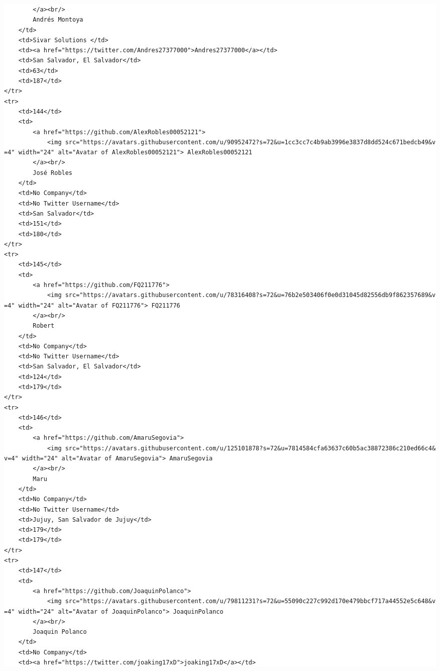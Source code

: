 			</a><br/>
			Andrés Montoya 
		</td>
		<td>Sivar Solutions </td>
		<td><a href="https://twitter.com/Andres27377000">Andres27377000</a></td>
		<td>San Salvador, El Salvador</td>
		<td>63</td>
		<td>187</td>
	</tr>
	<tr>
		<td>144</td>
		<td>
			<a href="https://github.com/AlexRobles00052121">
				<img src="https://avatars.githubusercontent.com/u/90952472?s=72&u=1cc3cc7c4b9ab3996e3837d8dd524c671bedcb49&v=4" width="24" alt="Avatar of AlexRobles00052121"> AlexRobles00052121
			</a><br/>
			José Robles
		</td>
		<td>No Company</td>
		<td>No Twitter Username</td>
		<td>San Salvador</td>
		<td>151</td>
		<td>180</td>
	</tr>
	<tr>
		<td>145</td>
		<td>
			<a href="https://github.com/FQ211776">
				<img src="https://avatars.githubusercontent.com/u/78316408?s=72&u=76b2e503406f0e0d31045d82556db9f862357689&v=4" width="24" alt="Avatar of FQ211776"> FQ211776
			</a><br/>
			Robert
		</td>
		<td>No Company</td>
		<td>No Twitter Username</td>
		<td>San Salvador, El Salvador</td>
		<td>124</td>
		<td>179</td>
	</tr>
	<tr>
		<td>146</td>
		<td>
			<a href="https://github.com/AmaruSegovia">
				<img src="https://avatars.githubusercontent.com/u/125101878?s=72&u=7814584cfa63637c60b5ac38872386c210ed66c4&v=4" width="24" alt="Avatar of AmaruSegovia"> AmaruSegovia
			</a><br/>
			Maru
		</td>
		<td>No Company</td>
		<td>No Twitter Username</td>
		<td>Jujuy, San Salvador de Jujuy</td>
		<td>179</td>
		<td>179</td>
	</tr>
	<tr>
		<td>147</td>
		<td>
			<a href="https://github.com/JoaquinPolanco">
				<img src="https://avatars.githubusercontent.com/u/79811231?s=72&u=55090c227c992d170e479bbcf717a44552e5c648&v=4" width="24" alt="Avatar of JoaquinPolanco"> JoaquinPolanco
			</a><br/>
			Joaquin Polanco
		</td>
		<td>No Company</td>
		<td><a href="https://twitter.com/joaking17xD">joaking17xD</a></td>
